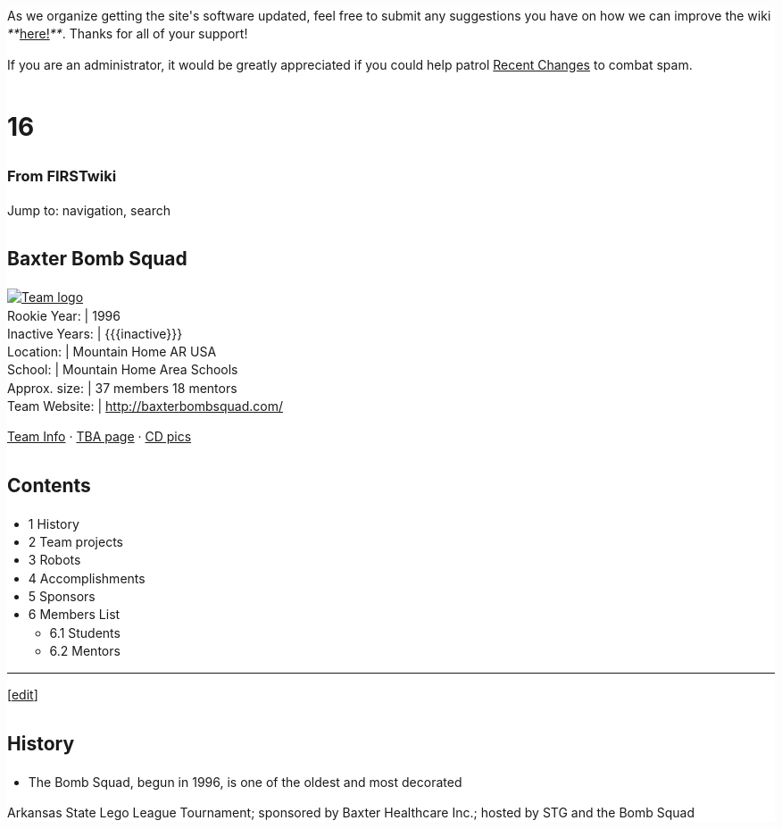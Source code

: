 As we organize getting the site's software updated, feel free to submit any
suggestions you have on how we can improve the wiki
_**_[here!](/index.php/User:Hallry/Suggestions "User:Hallry/Suggestions"
)_**_. Thanks for all of your support!

If you are an administrator, it would be greatly appreciated if you could help
patrol [Recent Changes](/index.php/Special:Recentchanges
"Special:Recentchanges" ) to combat spam.

# 16

### From FIRSTwiki

Jump to: navigation, search

Baxter Bomb Squad  
---  
[![Team logo](/media/a/ad/Bslogo.gif)](/index.php/Image:Bslogo.gif "Team logo"
)  
Rookie Year: | 1996  
Inactive Years: | {{{inactive}}}  
Location: | Mountain Home AR USA  
School: | Mountain Home Area Schools  
Approx. size: | 37 members 18 mentors  
Team Website: | <http://baxterbombsquad.com/>  
  
[Team Info](http://frclinks.appspot.com/t/16
"http://frclinks.appspot.com/t/16" ) · [TBA
page](http://www.thebluealliance.com/team/16
"http://www.thebluealliance.com/team/16" ) · [CD
pics](http://www.chiefdelphi.com/media/photos/tags/frc16
"http://www.chiefdelphi.com/media/photos/tags/frc16" )  
  
## Contents

  * 1 History
  * 2 Team projects
  * 3 Robots
  * 4 Accomplishments
  * 5 Sponsors
  * 6 Members List
    * 6.1 Students
    * 6.2 Mentors  
---  
  
[[edit](/index.php?title=16&action=edit&section=1 "Edit section: History" )]

## History

  * The Bomb Squad, begun in 1996, is one of the oldest and most decorated 

Arkansas State Lego League Tournament; sponsored by Baxter Healthcare Inc.;
hosted by STG and the Bomb Squad
